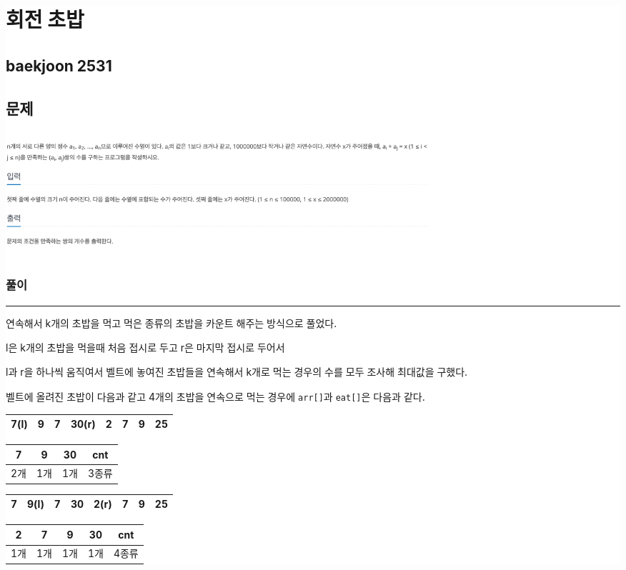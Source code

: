 # 회전 초밥

## baekjoon 2531

## 문제

<img src="./images/sum-1.png" width="70%">



### 풀이
---

연속해서 k개의 초밥을 먹고 먹은 종류의 초밥을 카운트 해주는 방식으로 풀었다.


l은 k개의 초밥을 먹을때 처음 접시로 두고 r은 마지막 접시로 두어서


l과 r을 하나씩 움직여서 벨트에 놓여진 초밥들을 연속해서 k개로 먹는 경우의 수를 모두 조사해 최대값을 구했다.


벨트에 올려진 초밥이 다음과 같고 4개의 초밥을 연속으로 먹는 경우에 `arr[]`과 `eat[]`은 다음과 같다.

7(l)|9|7|30(r)|2|7|9|25
|:-:|:-:|:-:|:-:|:-:|:-:|:-:|:-:|

|7|9|30|cnt
|:-:|:-:|:-:|:-:|
2개|1개|1개|3종류|



7|9(l)|7|30|2(r)|7|9|25
|:-:|:-:|:-:|:-:|:-:|:-:|:-:|:-:|

2|7|9|30|cnt
|:-:|:-:|:-:|:-:|:-:|
|1개|1개|1개|1개|4종류
